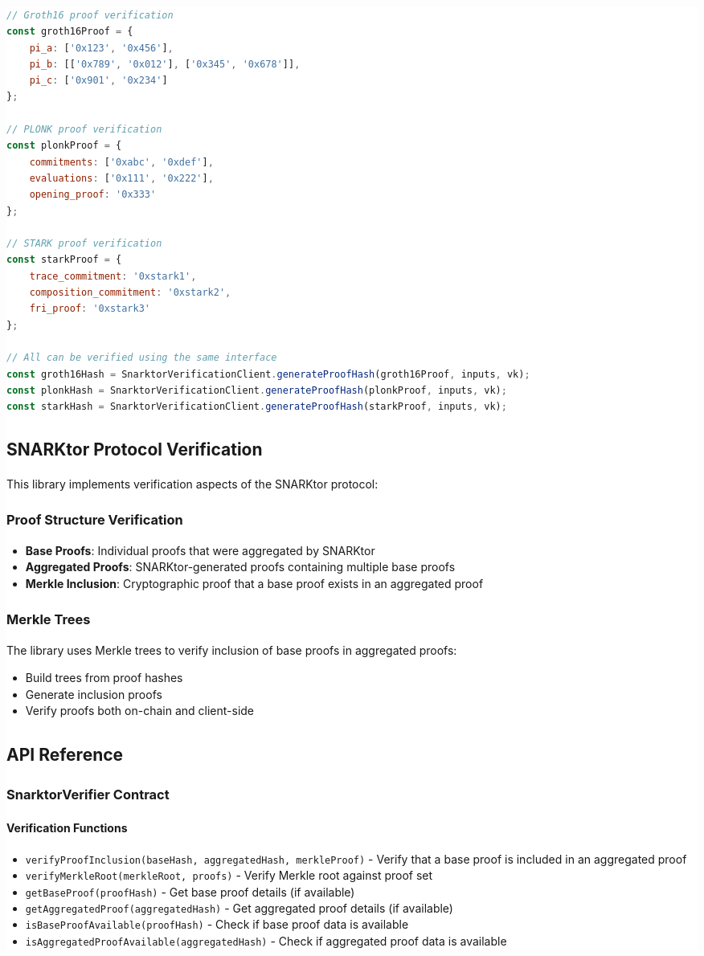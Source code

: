 ```javascript
// Groth16 proof verification
const groth16Proof = {
    pi_a: ['0x123', '0x456'],
    pi_b: [['0x789', '0x012'], ['0x345', '0x678']],
    pi_c: ['0x901', '0x234']
};

// PLONK proof verification
const plonkProof = {
    commitments: ['0xabc', '0xdef'],
    evaluations: ['0x111', '0x222'],
    opening_proof: '0x333'
};

// STARK proof verification
const starkProof = {
    trace_commitment: '0xstark1',
    composition_commitment: '0xstark2',
    fri_proof: '0xstark3'
};

// All can be verified using the same interface
const groth16Hash = SnarktorVerificationClient.generateProofHash(groth16Proof, inputs, vk);
const plonkHash = SnarktorVerificationClient.generateProofHash(plonkProof, inputs, vk);
const starkHash = SnarktorVerificationClient.generateProofHash(starkProof, inputs, vk);
```

## SNARKtor Protocol Verification

This library implements verification aspects of the SNARKtor protocol:

### Proof Structure Verification
- **Base Proofs**: Individual proofs that were aggregated by SNARKtor
- **Aggregated Proofs**: SNARKtor-generated proofs containing multiple base proofs
- **Merkle Inclusion**: Cryptographic proof that a base proof exists in an aggregated proof

### Merkle Trees
The library uses Merkle trees to verify inclusion of base proofs in aggregated proofs:
- Build trees from proof hashes
- Generate inclusion proofs
- Verify proofs both on-chain and client-side

## API Reference

### SnarktorVerifier Contract

#### Verification Functions

- `verifyProofInclusion(baseHash, aggregatedHash, merkleProof)` - Verify that a base proof is included in an aggregated proof
- `verifyMerkleRoot(merkleRoot, proofs)` - Verify Merkle root against proof set
- `getBaseProof(proofHash)` - Get base proof details (if available)
- `getAggregatedProof(aggregatedHash)` - Get aggregated proof details (if available)
- `isBaseProofAvailable(proofHash)` - Check if base proof data is available
- `isAggregatedProofAvailable(aggregatedHash)` - Check if aggregated proof data is available
